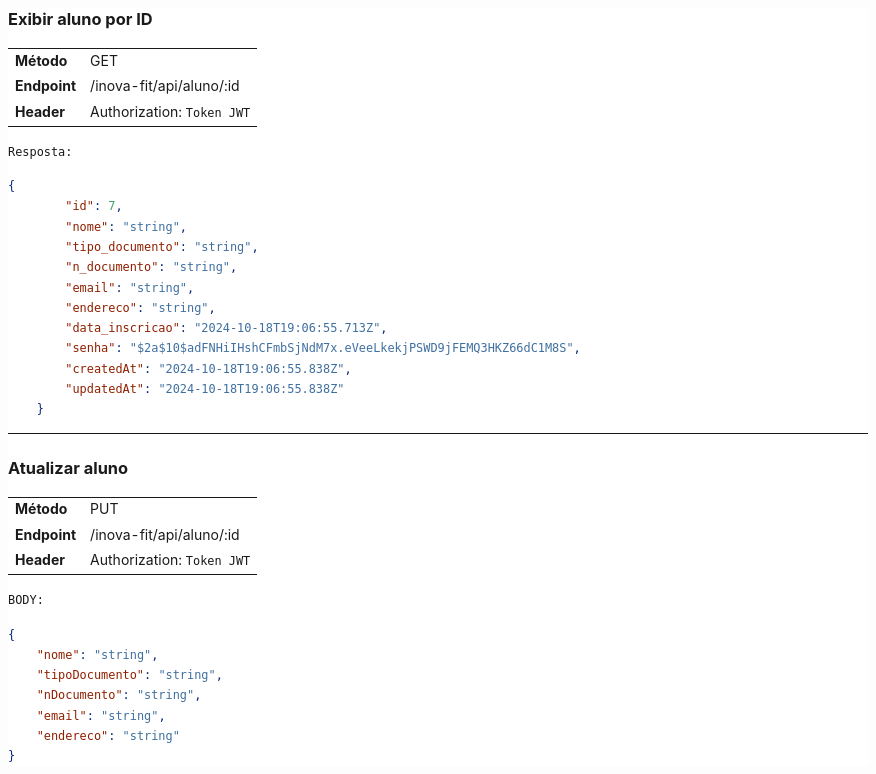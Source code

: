 
### Exibir aluno por ID

|  |  |
|-|-|
| **Método** | GET |
| **Endpoint** | /inova-fit/api/aluno/:id |
| **Header** | Authorization: ```Token JWT``` |

```Resposta:```

``` json
{
		"id": 7,
		"nome": "string",
		"tipo_documento": "string",
		"n_documento": "string",
		"email": "string",
		"endereco": "string",
		"data_inscricao": "2024-10-18T19:06:55.713Z",
		"senha": "$2a$10$adFNHiIHshCFmbSjNdM7x.eVeeLkekjPSWD9jFEMQ3HKZ66dC1M8S",
		"createdAt": "2024-10-18T19:06:55.838Z",
		"updatedAt": "2024-10-18T19:06:55.838Z"
	}
```


---

### Atualizar aluno

|  |  |
|-|-|
| **Método** | PUT |
| **Endpoint** | /inova-fit/api/aluno/:id |
| **Header** | Authorization: ```Token JWT``` |

```BODY:```

``` json
{
	"nome": "string",
	"tipoDocumento": "string",
	"nDocumento": "string",
	"email": "string",
	"endereco": "string"
}
```
